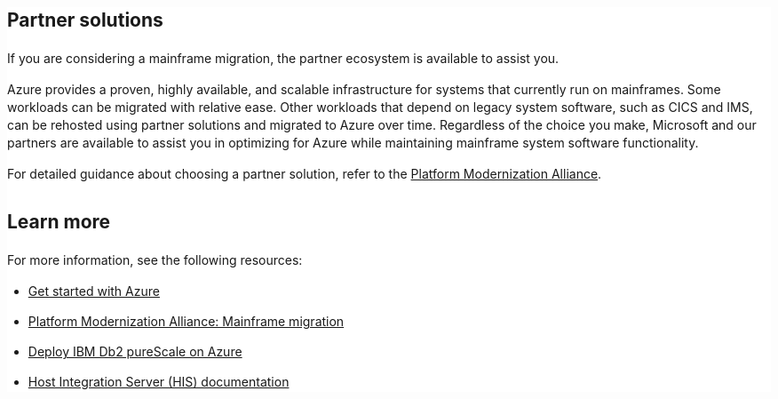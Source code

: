 ## Partner solutions

If you are considering a mainframe migration, the partner ecosystem is available to assist you.

Azure provides a proven, highly available, and scalable infrastructure for systems that currently run on mainframes. Some workloads can be migrated with relative ease. Other workloads that depend on legacy system software, such as CICS and IMS, can be rehosted using partner solutions and migrated to Azure over time. Regardless of the choice you make, Microsoft and our partners are available to assist you in optimizing for Azure while maintaining mainframe system software functionality.

For detailed guidance about choosing a partner solution, refer to the [Platform Modernization Alliance](https://www.platformmodernization.org/pages/mainframe.aspx).

## Learn more

For more information, see the following resources:

-   [Get started with Azure](https://docs.microsoft.com/azure/)

-   [Platform Modernization Alliance: Mainframe migration](https://www.platformmodernization.org/pages/mainframe.aspx)

-   [Deploy IBM Db2 pureScale on Azure](https://azure.microsoft.com/resources/deploy-ibm-db2-purescale-on-azure)

-   [Host Integration Server (HIS) documentation](https://docs.microsoft.com/host-integration-server/)

